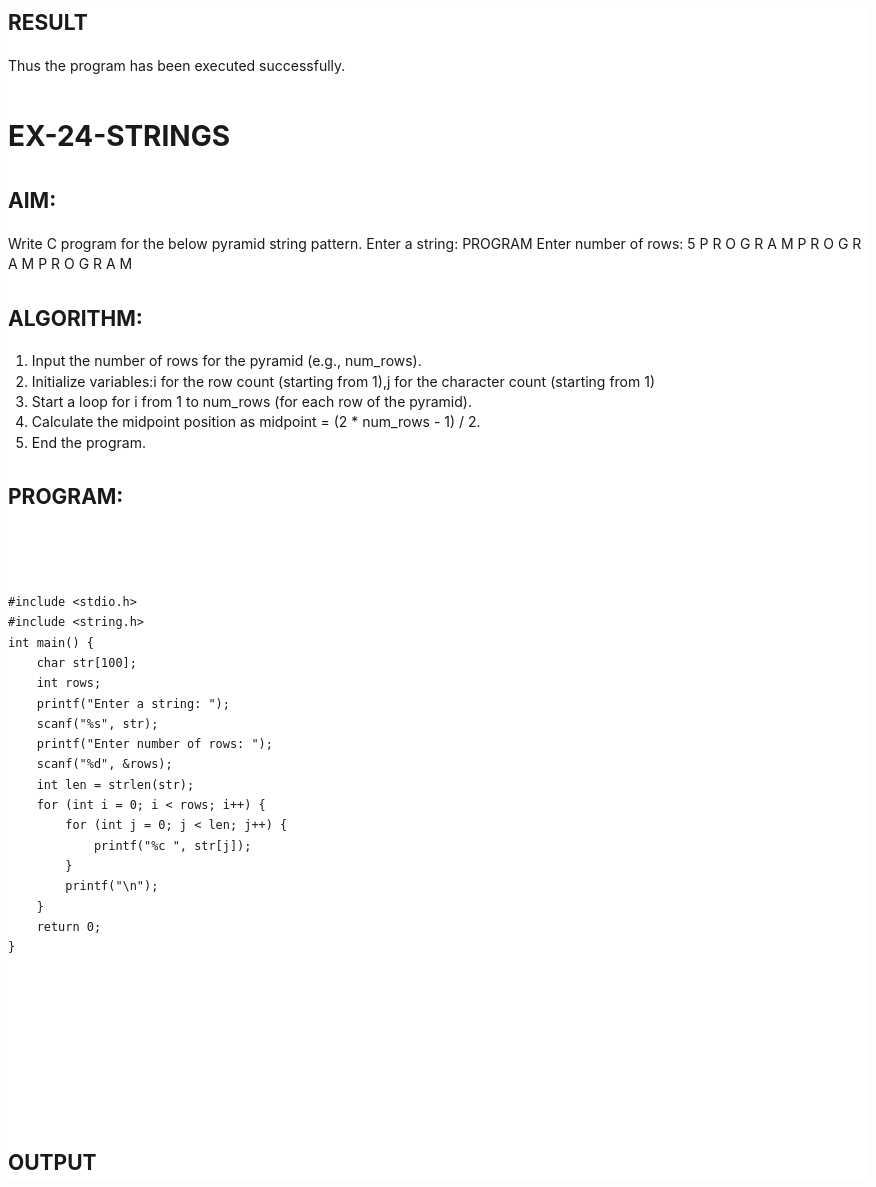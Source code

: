  

 ## RESULT
 
Thus the program has been executed successfully.

# EX-24-STRINGS

## AIM:

Write C program for the below pyramid string pattern. Enter a string: PROGRAM Enter number of rows: 5 P R O G R A M P R O G R A M P R O G R A M

## ALGORITHM:

1.	Input the number of rows for the pyramid (e.g., num_rows).
2.	Initialize variables:i for the row count (starting from 1),j for the character count (starting from 1)
3.	Start a loop for i from 1 to num_rows (for each row of the pyramid).
4.	Calculate the midpoint position as midpoint = (2 * num_rows - 1) / 2.
5.	End the program.

## PROGRAM:

```



#include <stdio.h>
#include <string.h>
int main() {
    char str[100];
    int rows;
    printf("Enter a string: ");
    scanf("%s", str);
    printf("Enter number of rows: ");
    scanf("%d", &rows);
    int len = strlen(str);
    for (int i = 0; i < rows; i++) {
        for (int j = 0; j < len; j++) {
            printf("%c ", str[j]);
        }
        printf("\n");
    }
    return 0;
}









```
 ## OUTPUT
